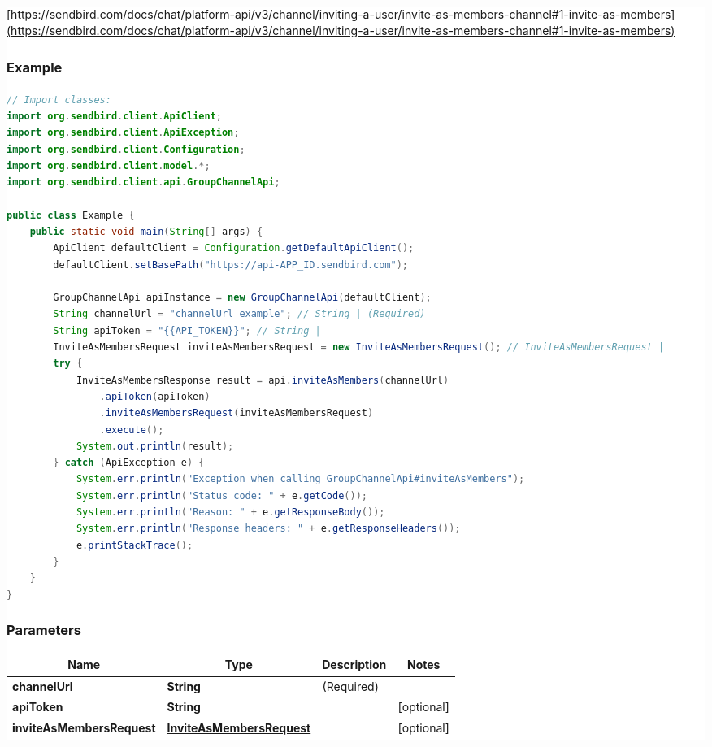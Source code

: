 
[https://sendbird.com/docs/chat/platform-api/v3/channel/inviting-a-user/invite-as-members-channel#1-invite-as-members](https://sendbird.com/docs/chat/platform-api/v3/channel/inviting-a-user/invite-as-members-channel#1-invite-as-members)

### Example

```java
// Import classes:
import org.sendbird.client.ApiClient;
import org.sendbird.client.ApiException;
import org.sendbird.client.Configuration;
import org.sendbird.client.model.*;
import org.sendbird.client.api.GroupChannelApi;

public class Example {
    public static void main(String[] args) {
        ApiClient defaultClient = Configuration.getDefaultApiClient();
        defaultClient.setBasePath("https://api-APP_ID.sendbird.com");

        GroupChannelApi apiInstance = new GroupChannelApi(defaultClient);
        String channelUrl = "channelUrl_example"; // String | (Required) 
        String apiToken = "{{API_TOKEN}}"; // String | 
        InviteAsMembersRequest inviteAsMembersRequest = new InviteAsMembersRequest(); // InviteAsMembersRequest | 
        try {
            InviteAsMembersResponse result = api.inviteAsMembers(channelUrl)
                .apiToken(apiToken)
                .inviteAsMembersRequest(inviteAsMembersRequest)
                .execute();
            System.out.println(result);
        } catch (ApiException e) {
            System.err.println("Exception when calling GroupChannelApi#inviteAsMembers");
            System.err.println("Status code: " + e.getCode());
            System.err.println("Reason: " + e.getResponseBody());
            System.err.println("Response headers: " + e.getResponseHeaders());
            e.printStackTrace();
        }
    }
}
```

### Parameters


| Name | Type | Description  | Notes |
|------------- | ------------- | ------------- | -------------|
| **channelUrl** | **String**| (Required)  | |
| **apiToken** | **String**|  | [optional] |
| **inviteAsMembersRequest** | [**InviteAsMembersRequest**](InviteAsMembersRequest.md)|  | [optional] |
